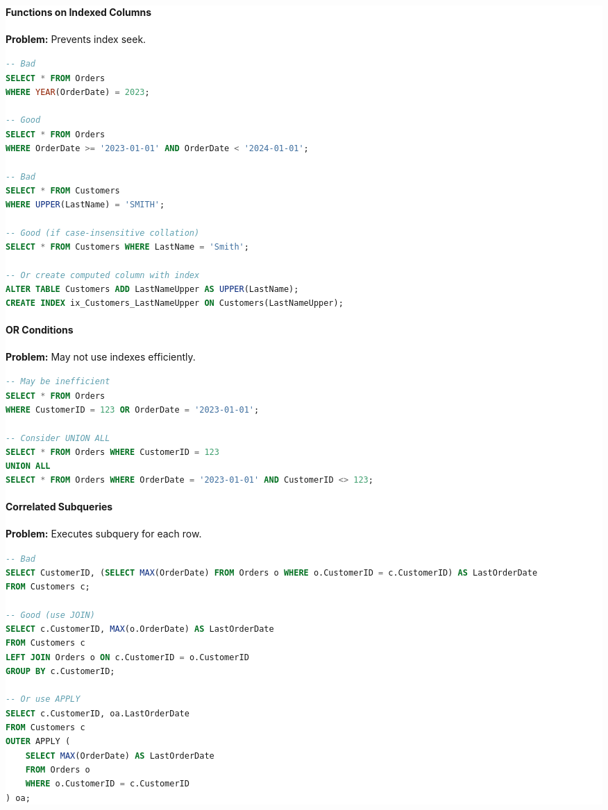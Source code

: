 #### Functions on Indexed Columns
**Problem:** Prevents index seek.

```sql
-- Bad
SELECT * FROM Orders
WHERE YEAR(OrderDate) = 2023;

-- Good
SELECT * FROM Orders
WHERE OrderDate >= '2023-01-01' AND OrderDate < '2024-01-01';

-- Bad
SELECT * FROM Customers
WHERE UPPER(LastName) = 'SMITH';

-- Good (if case-insensitive collation)
SELECT * FROM Customers WHERE LastName = 'Smith';

-- Or create computed column with index
ALTER TABLE Customers ADD LastNameUpper AS UPPER(LastName);
CREATE INDEX ix_Customers_LastNameUpper ON Customers(LastNameUpper);
```

#### OR Conditions
**Problem:** May not use indexes efficiently.

```sql
-- May be inefficient
SELECT * FROM Orders
WHERE CustomerID = 123 OR OrderDate = '2023-01-01';

-- Consider UNION ALL
SELECT * FROM Orders WHERE CustomerID = 123
UNION ALL
SELECT * FROM Orders WHERE OrderDate = '2023-01-01' AND CustomerID <> 123;
```

#### Correlated Subqueries
**Problem:** Executes subquery for each row.

```sql
-- Bad
SELECT CustomerID, (SELECT MAX(OrderDate) FROM Orders o WHERE o.CustomerID = c.CustomerID) AS LastOrderDate
FROM Customers c;

-- Good (use JOIN)
SELECT c.CustomerID, MAX(o.OrderDate) AS LastOrderDate
FROM Customers c
LEFT JOIN Orders o ON c.CustomerID = o.CustomerID
GROUP BY c.CustomerID;

-- Or use APPLY
SELECT c.CustomerID, oa.LastOrderDate
FROM Customers c
OUTER APPLY (
    SELECT MAX(OrderDate) AS LastOrderDate
    FROM Orders o
    WHERE o.CustomerID = c.CustomerID
) oa;
```
